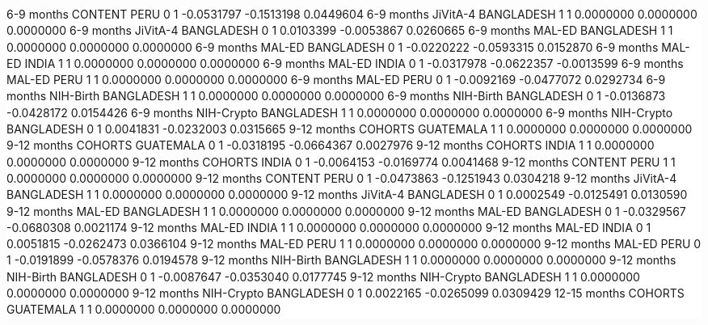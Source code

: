 6-9 months     CONTENT      PERU         0                    1                 -0.0531797   -0.1513198    0.0449604
6-9 months     JiVitA-4     BANGLADESH   1                    1                  0.0000000    0.0000000    0.0000000
6-9 months     JiVitA-4     BANGLADESH   0                    1                  0.0103399   -0.0053867    0.0260665
6-9 months     MAL-ED       BANGLADESH   1                    1                  0.0000000    0.0000000    0.0000000
6-9 months     MAL-ED       BANGLADESH   0                    1                 -0.0220222   -0.0593315    0.0152870
6-9 months     MAL-ED       INDIA        1                    1                  0.0000000    0.0000000    0.0000000
6-9 months     MAL-ED       INDIA        0                    1                 -0.0317978   -0.0622357   -0.0013599
6-9 months     MAL-ED       PERU         1                    1                  0.0000000    0.0000000    0.0000000
6-9 months     MAL-ED       PERU         0                    1                 -0.0092169   -0.0477072    0.0292734
6-9 months     NIH-Birth    BANGLADESH   1                    1                  0.0000000    0.0000000    0.0000000
6-9 months     NIH-Birth    BANGLADESH   0                    1                 -0.0136873   -0.0428172    0.0154426
6-9 months     NIH-Crypto   BANGLADESH   1                    1                  0.0000000    0.0000000    0.0000000
6-9 months     NIH-Crypto   BANGLADESH   0                    1                  0.0041831   -0.0232003    0.0315665
9-12 months    COHORTS      GUATEMALA    1                    1                  0.0000000    0.0000000    0.0000000
9-12 months    COHORTS      GUATEMALA    0                    1                 -0.0318195   -0.0664367    0.0027976
9-12 months    COHORTS      INDIA        1                    1                  0.0000000    0.0000000    0.0000000
9-12 months    COHORTS      INDIA        0                    1                 -0.0064153   -0.0169774    0.0041468
9-12 months    CONTENT      PERU         1                    1                  0.0000000    0.0000000    0.0000000
9-12 months    CONTENT      PERU         0                    1                 -0.0473863   -0.1251943    0.0304218
9-12 months    JiVitA-4     BANGLADESH   1                    1                  0.0000000    0.0000000    0.0000000
9-12 months    JiVitA-4     BANGLADESH   0                    1                  0.0002549   -0.0125491    0.0130590
9-12 months    MAL-ED       BANGLADESH   1                    1                  0.0000000    0.0000000    0.0000000
9-12 months    MAL-ED       BANGLADESH   0                    1                 -0.0329567   -0.0680308    0.0021174
9-12 months    MAL-ED       INDIA        1                    1                  0.0000000    0.0000000    0.0000000
9-12 months    MAL-ED       INDIA        0                    1                  0.0051815   -0.0262473    0.0366104
9-12 months    MAL-ED       PERU         1                    1                  0.0000000    0.0000000    0.0000000
9-12 months    MAL-ED       PERU         0                    1                 -0.0191899   -0.0578376    0.0194578
9-12 months    NIH-Birth    BANGLADESH   1                    1                  0.0000000    0.0000000    0.0000000
9-12 months    NIH-Birth    BANGLADESH   0                    1                 -0.0087647   -0.0353040    0.0177745
9-12 months    NIH-Crypto   BANGLADESH   1                    1                  0.0000000    0.0000000    0.0000000
9-12 months    NIH-Crypto   BANGLADESH   0                    1                  0.0022165   -0.0265099    0.0309429
12-15 months   COHORTS      GUATEMALA    1                    1                  0.0000000    0.0000000    0.0000000